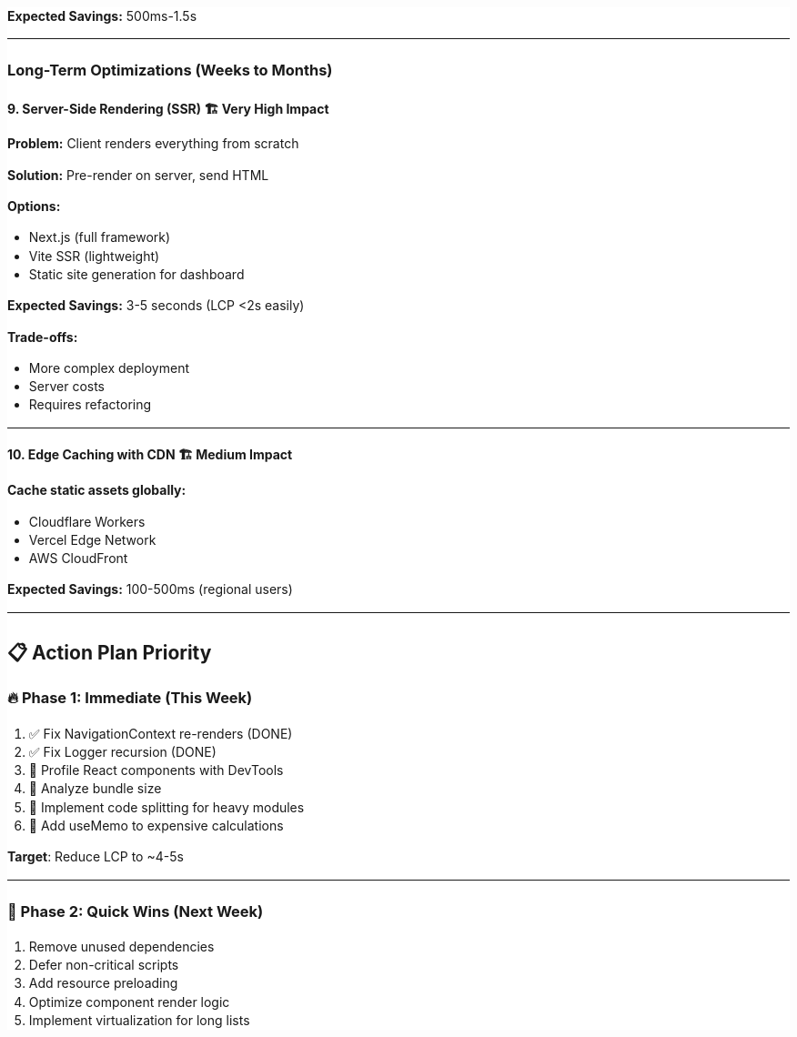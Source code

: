 **Expected Savings:** 500ms-1.5s

---

### Long-Term Optimizations (Weeks to Months)

#### 9. Server-Side Rendering (SSR) 🏗️ **Very High Impact**

**Problem:** Client renders everything from scratch

**Solution:** Pre-render on server, send HTML

**Options:**
- Next.js (full framework)
- Vite SSR (lightweight)
- Static site generation for dashboard

**Expected Savings:** 3-5 seconds (LCP <2s easily)

**Trade-offs:**
- More complex deployment
- Server costs
- Requires refactoring

---

#### 10. Edge Caching with CDN 🏗️ **Medium Impact**

**Cache static assets globally:**
- Cloudflare Workers
- Vercel Edge Network
- AWS CloudFront

**Expected Savings:** 100-500ms (regional users)

---

## 📋 Action Plan Priority

### 🔥 Phase 1: Immediate (This Week)
1. ✅ Fix NavigationContext re-renders (DONE)
2. ✅ Fix Logger recursion (DONE)
3. 🔄 Profile React components with DevTools
4. 🔄 Analyze bundle size
5. 🔄 Implement code splitting for heavy modules
6. 🔄 Add useMemo to expensive calculations

**Target**: Reduce LCP to ~4-5s

---

### 🎯 Phase 2: Quick Wins (Next Week)
1. Remove unused dependencies
2. Defer non-critical scripts
3. Add resource preloading
4. Optimize component render logic
5. Implement virtualization for long lists
